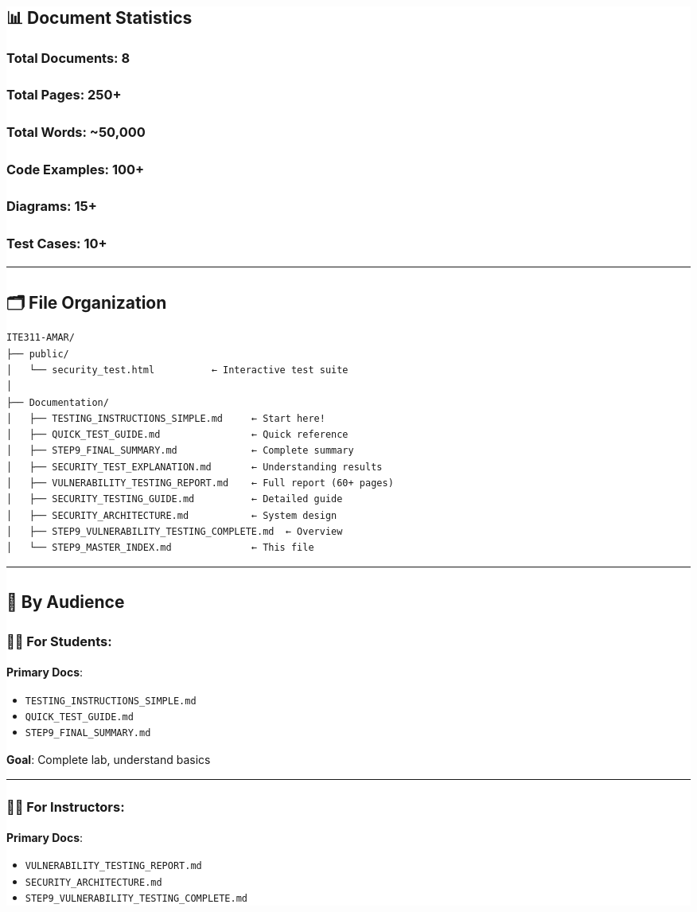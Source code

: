 
## 📊 Document Statistics

### **Total Documents**: 8
### **Total Pages**: 250+
### **Total Words**: ~50,000
### **Code Examples**: 100+
### **Diagrams**: 15+
### **Test Cases**: 10+

---

## 🗂️ File Organization

```
ITE311-AMAR/
├── public/
│   └── security_test.html          ← Interactive test suite
│
├── Documentation/
│   ├── TESTING_INSTRUCTIONS_SIMPLE.md     ← Start here!
│   ├── QUICK_TEST_GUIDE.md                ← Quick reference
│   ├── STEP9_FINAL_SUMMARY.md             ← Complete summary
│   ├── SECURITY_TEST_EXPLANATION.md       ← Understanding results
│   ├── VULNERABILITY_TESTING_REPORT.md    ← Full report (60+ pages)
│   ├── SECURITY_TESTING_GUIDE.md          ← Detailed guide
│   ├── SECURITY_ARCHITECTURE.md           ← System design
│   ├── STEP9_VULNERABILITY_TESTING_COMPLETE.md  ← Overview
│   └── STEP9_MASTER_INDEX.md              ← This file
```

---

## 🎯 By Audience

### **👨‍🎓 For Students**:
**Primary Docs**:
- `TESTING_INSTRUCTIONS_SIMPLE.md`
- `QUICK_TEST_GUIDE.md`
- `STEP9_FINAL_SUMMARY.md`

**Goal**: Complete lab, understand basics

---

### **👨‍🏫 For Instructors**:
**Primary Docs**:
- `VULNERABILITY_TESTING_REPORT.md`
- `SECURITY_ARCHITECTURE.md`
- `STEP9_VULNERABILITY_TESTING_COMPLETE.md`

